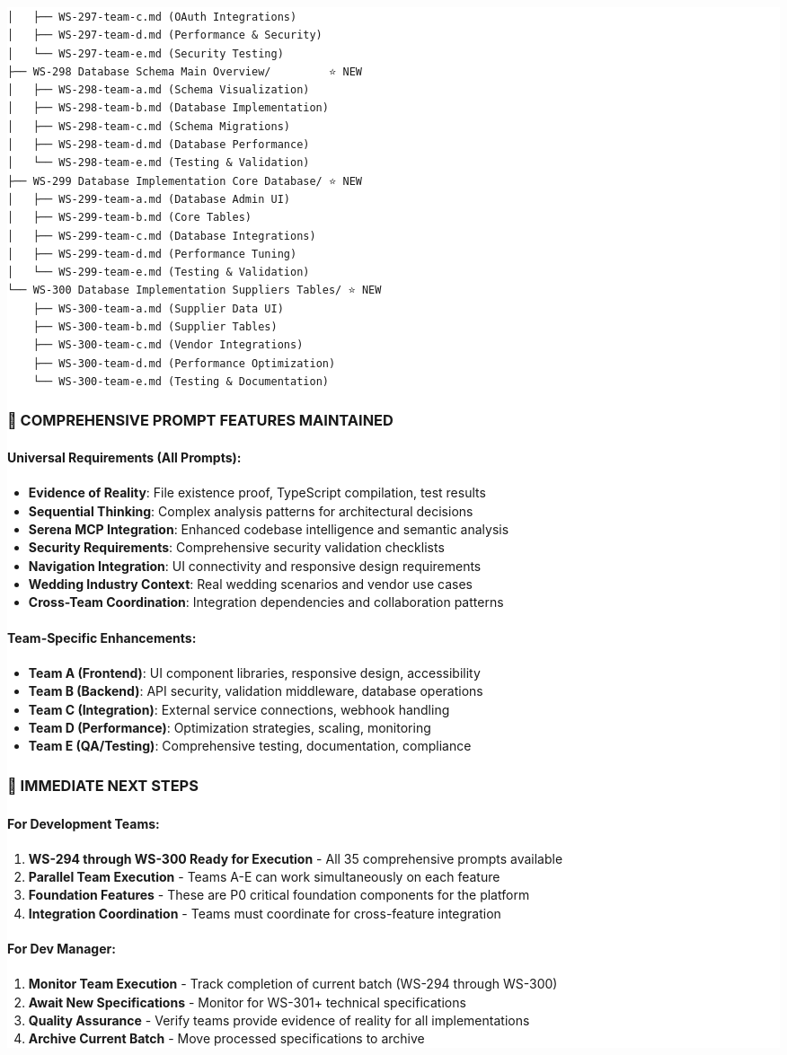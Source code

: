 ```
│   ├── WS-297-team-c.md (OAuth Integrations)
│   ├── WS-297-team-d.md (Performance & Security)
│   └── WS-297-team-e.md (Security Testing)
├── WS-298 Database Schema Main Overview/         ⭐ NEW
│   ├── WS-298-team-a.md (Schema Visualization)
│   ├── WS-298-team-b.md (Database Implementation)
│   ├── WS-298-team-c.md (Schema Migrations)
│   ├── WS-298-team-d.md (Database Performance)
│   └── WS-298-team-e.md (Testing & Validation)
├── WS-299 Database Implementation Core Database/ ⭐ NEW
│   ├── WS-299-team-a.md (Database Admin UI)
│   ├── WS-299-team-b.md (Core Tables)
│   ├── WS-299-team-c.md (Database Integrations)
│   ├── WS-299-team-d.md (Performance Tuning)
│   └── WS-299-team-e.md (Testing & Validation)
└── WS-300 Database Implementation Suppliers Tables/ ⭐ NEW
    ├── WS-300-team-a.md (Supplier Data UI)
    ├── WS-300-team-b.md (Supplier Tables)
    ├── WS-300-team-c.md (Vendor Integrations)
    ├── WS-300-team-d.md (Performance Optimization)
    └── WS-300-team-e.md (Testing & Documentation)
```

### 🎯 COMPREHENSIVE PROMPT FEATURES MAINTAINED

#### Universal Requirements (All Prompts):
- **Evidence of Reality**: File existence proof, TypeScript compilation, test results
- **Sequential Thinking**: Complex analysis patterns for architectural decisions
- **Serena MCP Integration**: Enhanced codebase intelligence and semantic analysis
- **Security Requirements**: Comprehensive security validation checklists
- **Navigation Integration**: UI connectivity and responsive design requirements
- **Wedding Industry Context**: Real wedding scenarios and vendor use cases
- **Cross-Team Coordination**: Integration dependencies and collaboration patterns

#### Team-Specific Enhancements:
- **Team A (Frontend)**: UI component libraries, responsive design, accessibility
- **Team B (Backend)**: API security, validation middleware, database operations
- **Team C (Integration)**: External service connections, webhook handling
- **Team D (Performance)**: Optimization strategies, scaling, monitoring
- **Team E (QA/Testing)**: Comprehensive testing, documentation, compliance

### 🚀 IMMEDIATE NEXT STEPS

#### For Development Teams:
1. **WS-294 through WS-300 Ready for Execution** - All 35 comprehensive prompts available
2. **Parallel Team Execution** - Teams A-E can work simultaneously on each feature
3. **Foundation Features** - These are P0 critical foundation components for the platform
4. **Integration Coordination** - Teams must coordinate for cross-feature integration

#### For Dev Manager:
1. **Monitor Team Execution** - Track completion of current batch (WS-294 through WS-300)
2. **Await New Specifications** - Monitor for WS-301+ technical specifications
3. **Quality Assurance** - Verify teams provide evidence of reality for all implementations
4. **Archive Current Batch** - Move processed specifications to archive
